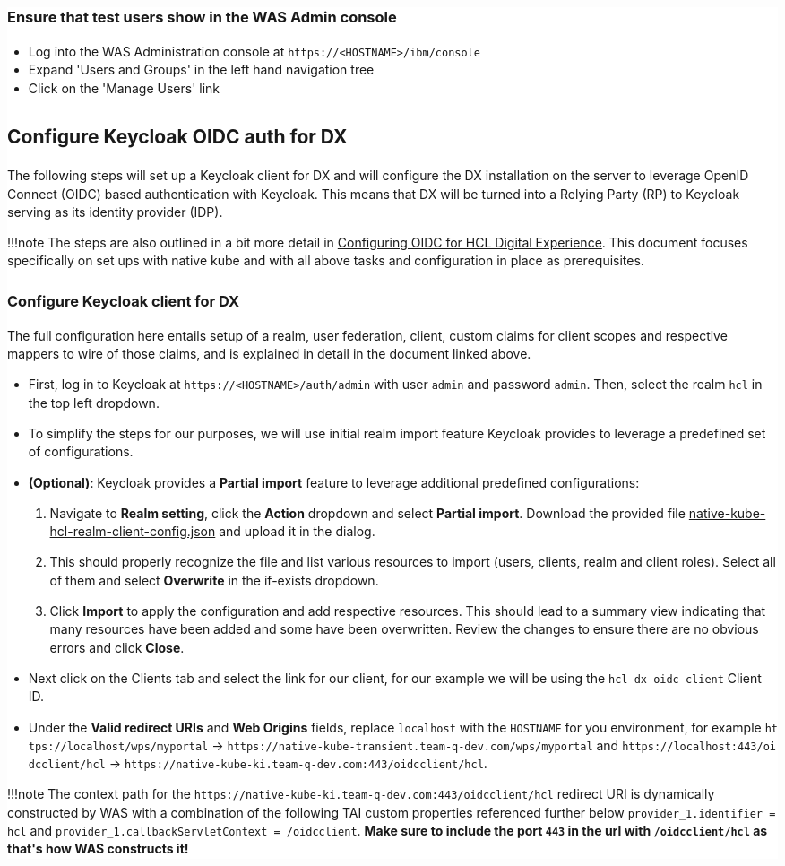 ### Ensure that test users show in the WAS Admin console

- Log into the WAS Administration console at `https://<HOSTNAME>/ibm/console`
- Expand 'Users and Groups' in the left hand navigation tree
- Click on the 'Manage Users' link

## Configure Keycloak OIDC auth for DX

The following steps will set up a Keycloak client for DX and will configure the DX installation on the server to leverage OpenID Connect (OIDC) based authentication with Keycloak. This means that DX will be turned into a Relying Party (RP) to Keycloak serving as its identity provider (IDP).

!!!note
    The steps are also outlined in a bit more detail in [Configuring OIDC for HCL Digital Experience](./index.md). This document focuses specifically on set ups with native kube and with all above tasks and configuration in place as prerequisites.

### Configure Keycloak client for DX

The full configuration here entails setup of a realm, user federation, client, custom claims for client scopes and respective mappers to wire of those claims, and is explained in detail in the document linked above.

- First, log in to Keycloak at `https://<HOSTNAME>/auth/admin` with user `admin` and password `admin`. Then, select the realm `hcl` in the top left dropdown.

- To simplify the steps for our purposes, we will use initial realm import feature Keycloak provides to leverage a predefined set of configurations.

- **(Optional)**: Keycloak provides a **Partial import** feature to leverage additional predefined configurations:

    1. Navigate to **Realm setting**, click the **Action** dropdown and select **Partial import**. Download the provided file [native-kube-hcl-realm-client-config.json](../resources/native-kube-dx-users-realm-client-config.json) and upload it in the dialog.

    2. This should properly recognize the file and list various resources to import (users, clients, realm and client roles). Select all of them and select **Overwrite** in the if-exists dropdown.

    3. Click **Import** to apply the configuration and add respective resources. This should lead to a summary view indicating that many resources have been added and some have been overwritten. Review the changes to ensure there are no obvious errors and click **Close**.

- Next click on the Clients tab and select the link for our client, for our example we will be using the `hcl-dx-oidc-client` Client ID.

- Under the **Valid redirect URIs** and **Web Origins** fields, replace `localhost` with the `HOSTNAME` for you environment, for example `https://localhost/wps/myportal` -> `https://native-kube-transient.team-q-dev.com/wps/myportal` and `https://localhost:443/oidcclient/hcl` -> `https://native-kube-ki.team-q-dev.com:443/oidcclient/hcl`.

!!!note
    The context path for the `https://native-kube-ki.team-q-dev.com:443/oidcclient/hcl` redirect URI is dynamically constructed by WAS with a combination of the following TAI custom properties referenced further below `provider_1.identifier = hcl` and `provider_1.callbackServletContext = /oidcclient`. **Make sure to include the port `443` in the url with `/oidcclient/hcl` as that's how WAS constructs it!**
